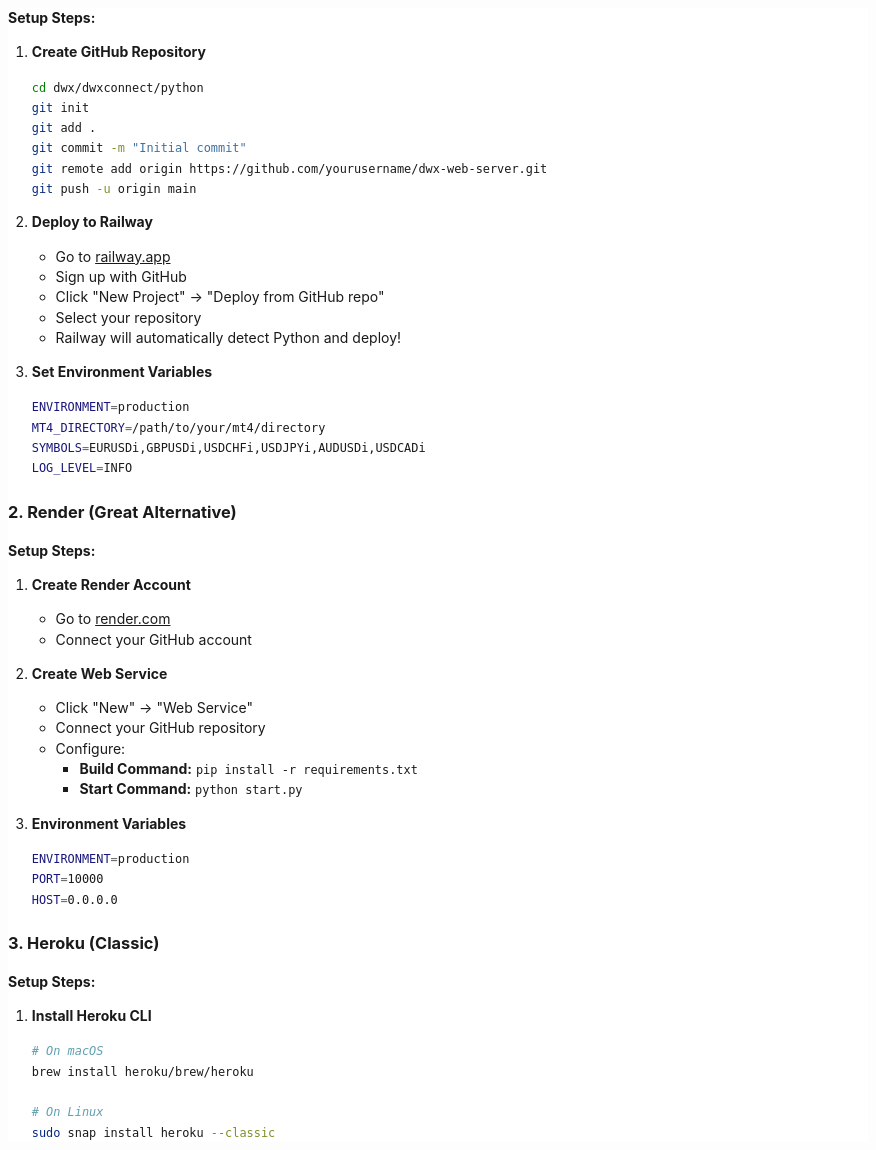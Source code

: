 **Setup Steps:**

1. **Create GitHub Repository**
   ```bash
   cd dwx/dwxconnect/python
   git init
   git add .
   git commit -m "Initial commit"
   git remote add origin https://github.com/yourusername/dwx-web-server.git
   git push -u origin main
   ```

2. **Deploy to Railway**
   - Go to [railway.app](https://railway.app)
   - Sign up with GitHub
   - Click "New Project" → "Deploy from GitHub repo"
   - Select your repository
   - Railway will automatically detect Python and deploy!

3. **Set Environment Variables**
   ```bash
   ENVIRONMENT=production
   MT4_DIRECTORY=/path/to/your/mt4/directory
   SYMBOLS=EURUSDi,GBPUSDi,USDCHFi,USDJPYi,AUDUSDi,USDCADi
   LOG_LEVEL=INFO
   ```

### **2. Render (Great Alternative)**

**Setup Steps:**

1. **Create Render Account**
   - Go to [render.com](https://render.com)
   - Connect your GitHub account

2. **Create Web Service**
   - Click "New" → "Web Service"
   - Connect your GitHub repository
   - Configure:
     - **Build Command:** `pip install -r requirements.txt`
     - **Start Command:** `python start.py`

3. **Environment Variables**
   ```bash
   ENVIRONMENT=production
   PORT=10000
   HOST=0.0.0.0
   ```

### **3. Heroku (Classic)**

**Setup Steps:**

1. **Install Heroku CLI**
   ```bash
   # On macOS
   brew install heroku/brew/heroku
   
   # On Linux
   sudo snap install heroku --classic
   ```
